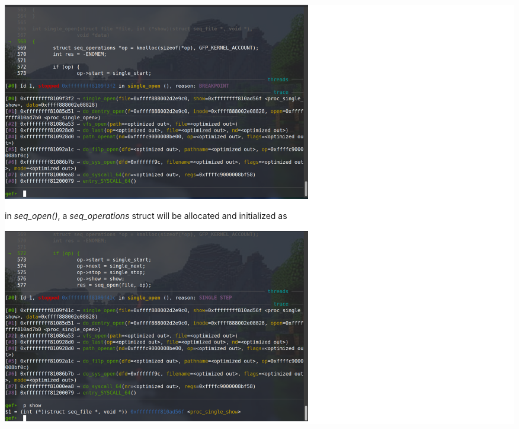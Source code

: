 <img src="pic/2021-10-22 21-39-26 的屏幕截图.png" alt="2021-10-22 21-39-26 的屏幕截图" style="zoom:50%;" />

in *seq_open()*, a *seq_operations* struct will be allocated and initialized as

<img src="pic/2021-10-22 21-42-46 的屏幕截图.png" alt="2021-10-22 21-42-46 的屏幕截图" style="zoom:50%;" />
